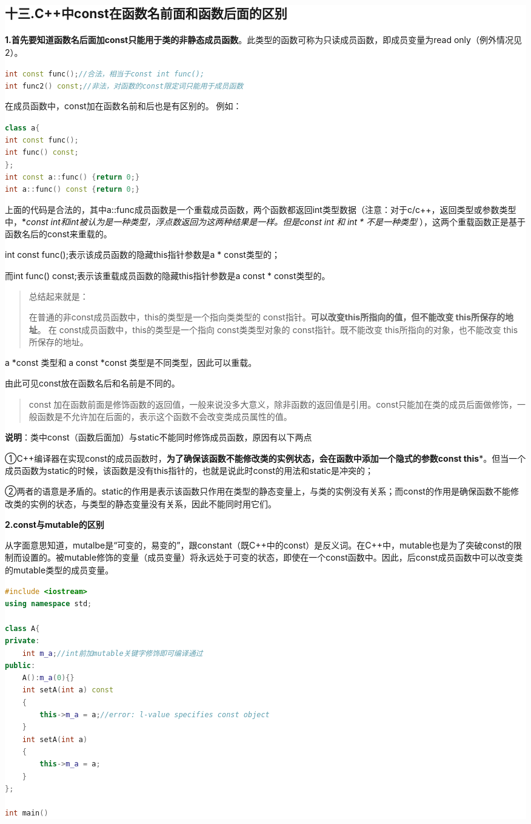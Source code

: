 
## 十三.C++中const在函数名前面和函数后面的区别

**1.首先要知道函数名后面加const只能用于类的非静态成员函数**。此类型的函数可称为只读成员函数，即成员变量为read only（例外情况见2）。

```c++
int const func();//合法，相当于const int func();
int func2() const;//非法，对函数的const限定词只能用于成员函数
```

在成员函数中，const加在函数名前和后也是有区别的。
例如：

```c++
class a{
int const func();
int func() const;
};
int const a::func() {return 0;}
int a::func() const {return 0;}
```

上面的代码是合法的，其中a::func成员函数是一个重载成员函数，两个函数都返回int类型数据（注意：对于c/c++，返回类型或参数类型中，**const int和int被认为是一种类型，浮点数返回为这两种结果是一样。但是const int *和 int * 不是一种类型** ），这两个重载函数正是基于函数名后的const来重载的。

int const func();表示该成员函数的隐藏this指针参数是a * const类型的；

而int func() const;表示该重载成员函数的隐藏this指针参数是a const * const类型的。

> 总结起来就是：
>
> 在普通的非const成员函数中，this的类型是一个指向类类型的 const指针。**可以改变this所指向的值，但不能改变 this所保存的地址**。
> 在 const成员函数中，this的类型是一个指向 const类类型对象的 const指针。既不能改变 this所指向的对象，也不能改变 this所保存的地址。

a *const 类型和 a const *const 类型是不同类型，因此可以重载。

由此可见const放在函数名后和名前是不同的。

> const 加在函数前面是修饰函数的返回值，一般来说没多大意义，除非函数的返回值是引用。const只能加在类的成员后面做修饰，一般函数是不允许加在后面的，表示这个函数不会改变类成员属性的值。

**说明**：类中const（函数后面加）与static不能同时修饰成员函数，原因有以下两点

①C++编译器在实现const的成员函数时，**为了确保该函数不能修改类的实例状态，会在函数中添加一个隐式的参数const this***。但当一个成员函数为static的时候，该函数是没有this指针的，也就是说此时const的用法和static是冲突的；

②两者的语意是矛盾的。static的作用是表示该函数只作用在类型的静态变量上，与类的实例没有关系；而const的作用是确保函数不能修改类的实例的状态，与类型的静态变量没有关系，因此不能同时用它们。

**2.const与mutable的区别**

从字面意思知道，mutalbe是“可变的，易变的”，跟constant（既C++中的const）是反义词。在C++中，mutable也是为了突破const的限制而设置的。被mutable修饰的变量（成员变量）将永远处于可变的状态，即使在一个const函数中。因此，后const成员函数中可以改变类的mutable类型的成员变量。

```c++
#include <iostream>
using namespace std;

class A{
private:
	int m_a;//int前加mutable关键字修饰即可编译通过
public:
	A():m_a(0){}
	int setA(int a) const
	{
		this->m_a = a;//error: l-value specifies const object
	}
	int setA(int a)
	{
		this->m_a = a;
	}
};

int main()
```